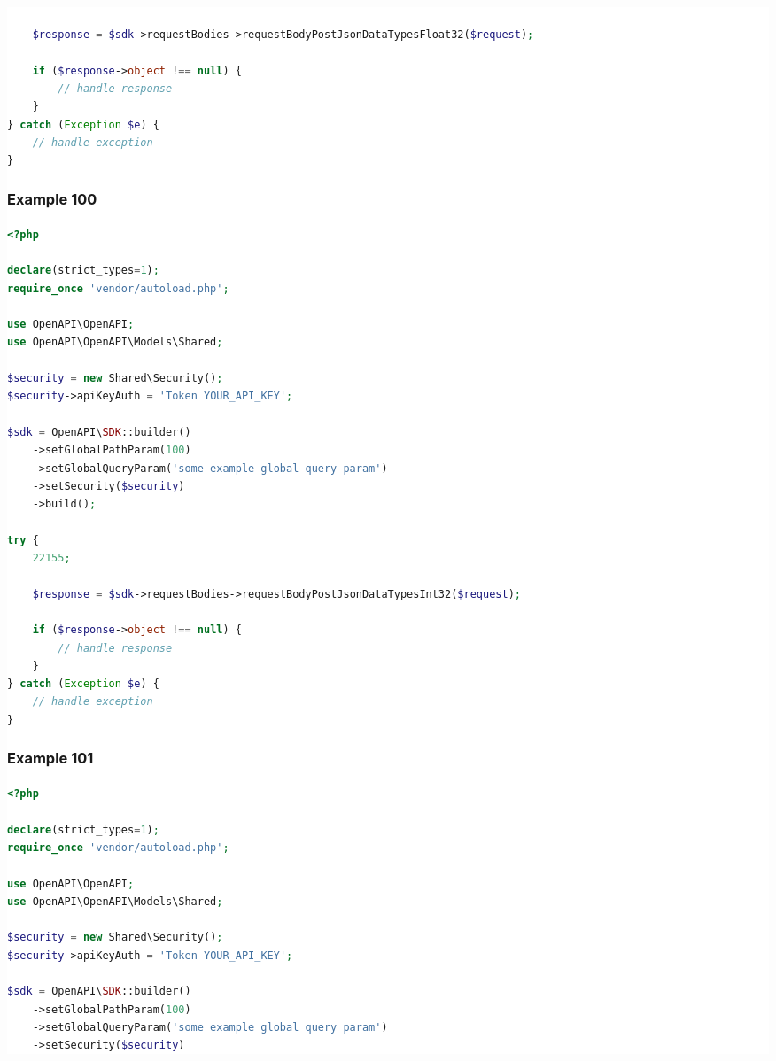 ```php

    $response = $sdk->requestBodies->requestBodyPostJsonDataTypesFloat32($request);

    if ($response->object !== null) {
        // handle response
    }
} catch (Exception $e) {
    // handle exception
}

```

### Example 100

```php
<?php

declare(strict_types=1);
require_once 'vendor/autoload.php';

use OpenAPI\OpenAPI;
use OpenAPI\OpenAPI\Models\Shared;

$security = new Shared\Security();
$security->apiKeyAuth = 'Token YOUR_API_KEY';

$sdk = OpenAPI\SDK::builder()
    ->setGlobalPathParam(100)
    ->setGlobalQueryParam('some example global query param')
    ->setSecurity($security)
    ->build();

try {
    22155;

    $response = $sdk->requestBodies->requestBodyPostJsonDataTypesInt32($request);

    if ($response->object !== null) {
        // handle response
    }
} catch (Exception $e) {
    // handle exception
}

```

### Example 101

```php
<?php

declare(strict_types=1);
require_once 'vendor/autoload.php';

use OpenAPI\OpenAPI;
use OpenAPI\OpenAPI\Models\Shared;

$security = new Shared\Security();
$security->apiKeyAuth = 'Token YOUR_API_KEY';

$sdk = OpenAPI\SDK::builder()
    ->setGlobalPathParam(100)
    ->setGlobalQueryParam('some example global query param')
    ->setSecurity($security)
```